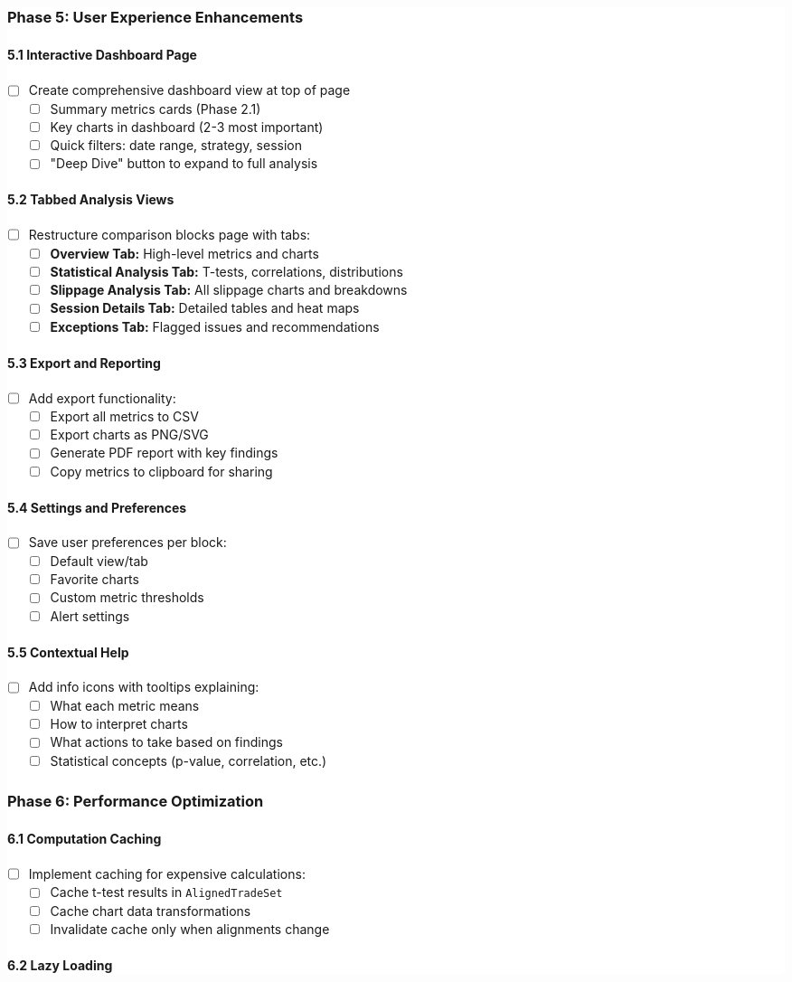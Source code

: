 ### Phase 5: User Experience Enhancements

#### 5.1 Interactive Dashboard Page

- [ ] Create comprehensive dashboard view at top of page
  - [ ] Summary metrics cards (Phase 2.1)
  - [ ] Key charts in dashboard (2-3 most important)
  - [ ] Quick filters: date range, strategy, session
  - [ ] "Deep Dive" button to expand to full analysis

#### 5.2 Tabbed Analysis Views

- [ ] Restructure comparison blocks page with tabs:
  - [ ] **Overview Tab:** High-level metrics and charts
  - [ ] **Statistical Analysis Tab:** T-tests, correlations, distributions
  - [ ] **Slippage Analysis Tab:** All slippage charts and breakdowns
  - [ ] **Session Details Tab:** Detailed tables and heat maps
  - [ ] **Exceptions Tab:** Flagged issues and recommendations

#### 5.3 Export and Reporting

- [ ] Add export functionality:
  - [ ] Export all metrics to CSV
  - [ ] Export charts as PNG/SVG
  - [ ] Generate PDF report with key findings
  - [ ] Copy metrics to clipboard for sharing

#### 5.4 Settings and Preferences

- [ ] Save user preferences per block:
  - [ ] Default view/tab
  - [ ] Favorite charts
  - [ ] Custom metric thresholds
  - [ ] Alert settings

#### 5.5 Contextual Help

- [ ] Add info icons with tooltips explaining:
  - [ ] What each metric means
  - [ ] How to interpret charts
  - [ ] What actions to take based on findings
  - [ ] Statistical concepts (p-value, correlation, etc.)

### Phase 6: Performance Optimization

#### 6.1 Computation Caching

- [ ] Implement caching for expensive calculations:
  - [ ] Cache t-test results in `AlignedTradeSet`
  - [ ] Cache chart data transformations
  - [ ] Invalidate cache only when alignments change

#### 6.2 Lazy Loading
